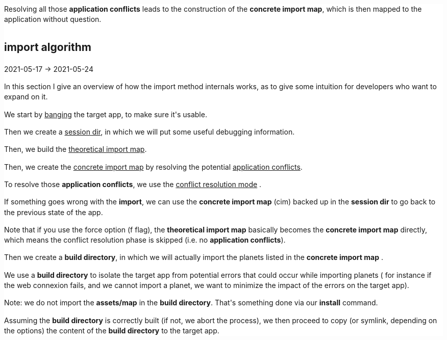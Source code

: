 Resolving all those **application conflicts** leads to the construction of the **concrete import map**, which is then
mapped to the application without question.





import algorithm
----------
2021-05-17 -> 2021-05-24

In this section I give an overview of how the import method internals works, as to give some intuition for developers
who want to expand on it.

We start by [banging](https://github.com/lingtalfi/UniverseTools/blob/master/doc/pages/nomenclature.md#bang) the target
app, to make sure it's usable.

Then we create a [session dir](#session-dir), in which we will put some useful debugging information.

Then, we build the [theoretical import map](#import-map).

Then, we create the [concrete import map](#import-map) by resolving the
potential [application conflicts](#application-conflicts).

To resolve those **application conflicts**, we use the [conflict resolution mode](#application-conflict-resolution-mode)
.

If something goes wrong with the **import**, we can use the **concrete import map** (cim) backed up in the **session
dir** to go back to the previous state of the app.

Note that if you use the force option (f flag), the **theoretical import map** basically becomes the **concrete import
map** directly, which means the conflict resolution phase is skipped (i.e. no **application conflicts**).

Then we create a **build directory**, in which we will actually import the planets listed in the **concrete import map**
.

We use a **build directory** to isolate the target app from potential errors that could occur while importing planets (
for instance if the web connexion fails, and we cannot import a planet, we want to minimize the impact of the errors on
the target app).

Note: we do not import the **assets/map** in the **build directory**. That's something done via our **install** command.

Assuming the **build directory** is correctly built (if not, we abort the process), we then proceed to copy (or symlink,
depending on the options) the content of the **build directory**
to the target app.
